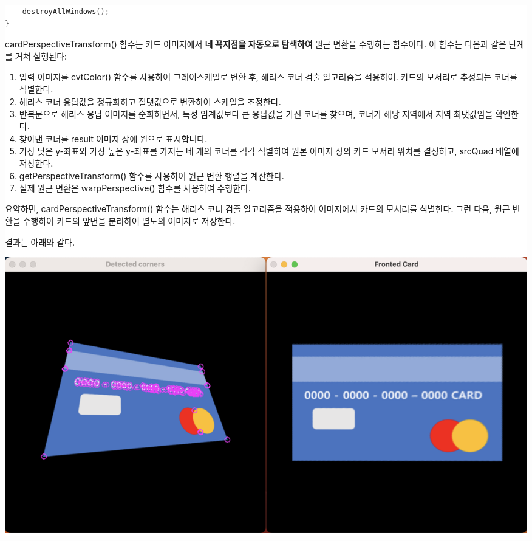 ```cpp
    destroyAllWindows();
}
```

cardPerspectiveTransform() 함수는 카드 이미지에서 **네 꼭지점을 자동으로 탐색하여** 원근 변환을 수행하는 함수이다. 이 함수는 다음과 같은 단계를 거쳐 실행된다:

1. 입력 이미지를 cvtColor() 함수를 사용하여 그레이스케일로 변환 후, 해리스 코너 검출 알고리즘을 적용하여. 카드의 모서리로 추정되는 코너를 식별한다.
2. 해리스 코너 응답값을 정규화하고 절댓값으로 변환하여 스케일을 조정한다.
3. 반복문으로 해리스 응답 이미지를 순회하면서, 특정 임계값보다 큰 응답값을 가진 코너를 찾으며, 코너가 해당 지역에서 지역 최댓값임을 확인한다.
4. 찾아낸 코너를 result 이미지 상에 원으로 표시합니다.
5. 가장 낮은 y-좌표와 가장 높은 y-좌표를 가지는 네 개의 코너를 각각 식별하여 원본 이미지 상의 카드 모서리 위치를 결정하고, srcQuad 배열에 저장한다.
6. getPerspectiveTransform() 함수를 사용하여 원근 변환 행렬을 계산한다.
7. 실제 원근 변환은 warpPerspective() 함수를 사용하여 수행한다.

요약하면, cardPerspectiveTransform() 함수는 해리스 코너 검출 알고리즘을 적용하여 이미지에서 카드의 모서리를 식별한다. 그런 다음, 원근 변환을 수행하여 카드의 앞면을 분리하여 별도의 이미지로 저장한다.

결과는 아래와 같다.

![](result/2.png)
